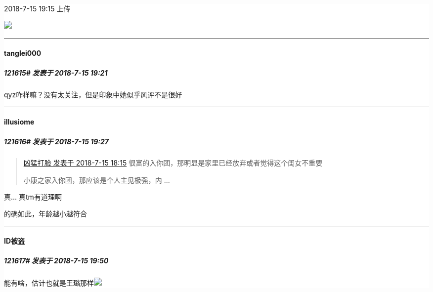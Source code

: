 2018-7-15 19:15 上传









<img src="https://img.saraba1st.com/forum/201807/15/191509i8gf06ggkkfpgk0k.jpg" referrerpolicy="no-referrer">












-----

####  tanglei000  
##### 121615#       发表于 2018-7-15 19:21




qyz咋样嘛？没有太关注，但是印象中她似乎风评不是很好







-----

####  illusiome  
##### 121616#       发表于 2018-7-15 19:27



<blockquote><a href="httphttps://bbs.saraba1st.com/2b/forum.php?mod=redirect&amp;goto=findpost&amp;pid=40342122&amp;ptid=1105387" target="_blank">凶猛打脸 发表于 2018-7-15 18:15</a>
很富的入你团，那明显是家里已经放弃或者觉得这个闺女不重要

小康之家入你团，那应该是个人主见极强，内 ...</blockquote>
真… 真tm有道理啊

的确如此，年龄越小越符合







-----

####  ID被盗  
##### 121617#       发表于 2018-7-15 19:50




能有啥，估计也就是王璐那样<img src="https://static.saraba1st.com/image/smiley/face2017/067.png" referrerpolicy="no-referrer">
